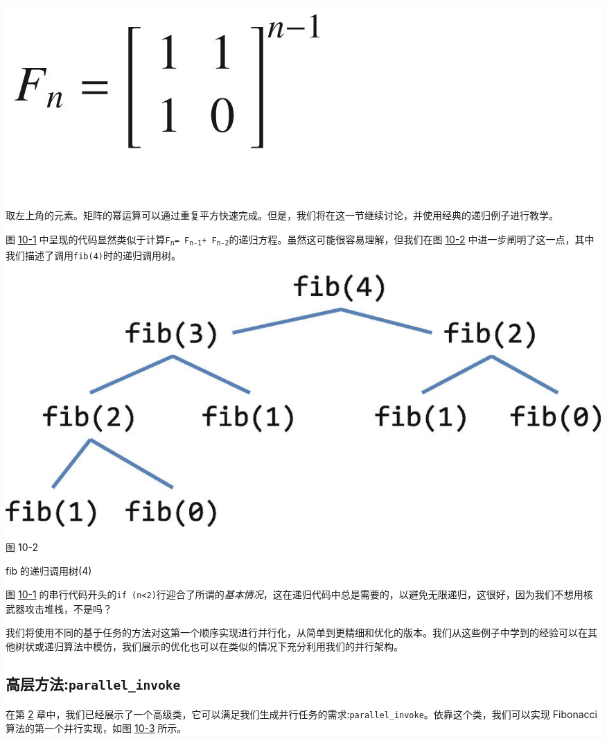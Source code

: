 ![$$ {F}_n={\left[\begin{array}{cc}1&amp; 1\\ {}1&amp; 0\end{array}\right]}^{n-1} $$](img/Image00252.jpg)

取左上角的元素。矩阵的幂运算可以通过重复平方快速完成。但是，我们将在这一节继续讨论，并使用经典的递归例子进行教学。

图 [10-1](#Fig1) 中呈现的代码显然类似于计算`F`<sub>`n`</sub>`= F`<sub>`n-1`</sub>`+ F`<sub>`n-2`</sub>的递归方程。虽然这可能很容易理解，但我们在图 [10-2](#Fig2) 中进一步阐明了这一点，其中我们描述了调用`fib(4)`时的递归调用树。

![../img/466505_1_En_10_Fig2_HTML.png](img/Image00253.jpg)

图 10-2

fib 的递归调用树(4)

图 [10-1](#Fig1) 的串行代码开头的`if (n<2)`行迎合了所谓的*基本情况*，这在递归代码中总是需要的，以避免无限递归，这很好，因为我们不想用核武器攻击堆栈，不是吗？

我们将使用不同的基于任务的方法对这第一个顺序实现进行并行化，从简单到更精细和优化的版本。我们从这些例子中学到的经验可以在其他树状或递归算法中模仿，我们展示的优化也可以在类似的情况下充分利用我们的并行架构。

## 高层方法:`parallel_invoke`

在第 [2](02.html#b978-1-4842-4398-5_2) 章中，我们已经展示了一个高级类，它可以满足我们生成并行任务的需求:`parallel_invoke`。依靠这个类，我们可以实现 Fibonacci 算法的第一个并行实现，如图 [10-3](#Fig3) 所示。
